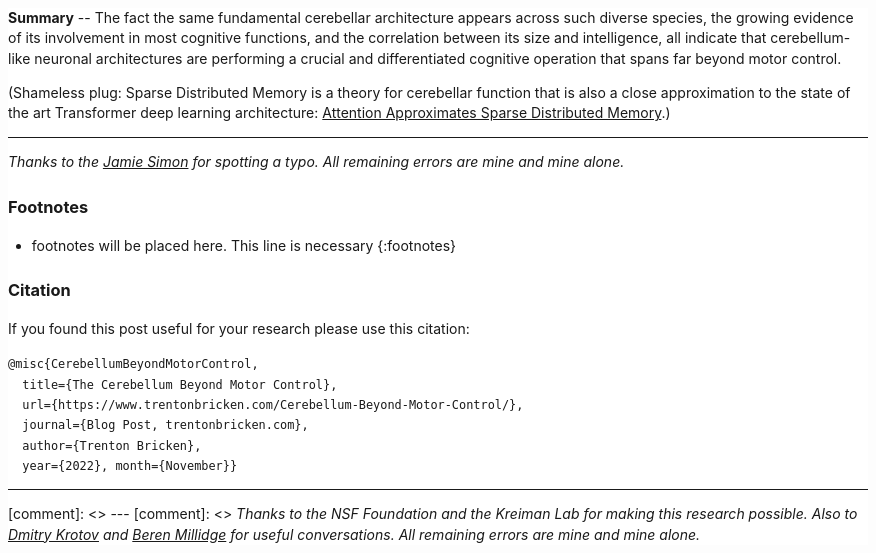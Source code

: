 **Summary** -- The fact the same fundamental cerebellar architecture appears across such diverse species, the growing evidence of its involvement in most cognitive functions, and the correlation between its size and intelligence, all indicate that cerebellum-like neuronal architectures are performing a crucial and differentiated cognitive operation that spans far beyond motor control.

(Shameless plug: Sparse Distributed Memory is a theory for cerebellar function that is also a close approximation to the state of the art Transformer deep learning architecture: [Attention Approximates Sparse Distributed Memory](https://www.trentonbricken.com/Attention-Approximates-Sparse-Distributed-Memory/).)

---

*Thanks to the [Jamie Simon](https://james-simon.github.io/) for spotting a typo. All remaining errors are mine and mine alone.*

### Footnotes
* footnotes will be placed here. This line is necessary
{:footnotes}

[^LostEinstein]: It is wild to me that there is *no* consequence of missing an entire lobe in the brain. Across animals, the number of neurons (as a ratio of body size) matters a lot for intelligence. Patient EG is highly intelligent but it seems plausible that she could have been even smarter if she was not missing a large number of neurons (computational units).

[^Cephalopods]: Note that the extent to which the cephalopod vertical lobe approximates the cerebellum is contested ([pro convergence](https://royalsocietypublishing.org/doi/10.1098/rstb.2015.0055); [contra convergence](https://pubmed.ncbi.nlm.nih.gov/25644267/)).


### Citation

If you found this post useful for your research please use this citation:
```
@misc{CerebellumBeyondMotorControl,
  title={The Cerebellum Beyond Motor Control},
  url={https://www.trentonbricken.com/Cerebellum-Beyond-Motor-Control/},
  journal={Blog Post, trentonbricken.com},
  author={Trenton Bricken},
  year={2022}, month={November}}
```

---

[comment]: <> ---
[comment]: <> *Thanks to the NSF Foundation and the Kreiman Lab for making this research possible. Also to [Dmitry Krotov](https://twitter.com/DimaKrotov) and [Beren Millidge](https://twitter.com/BerenMillidge) for useful conversations. All remaining errors are mine and mine alone.*
